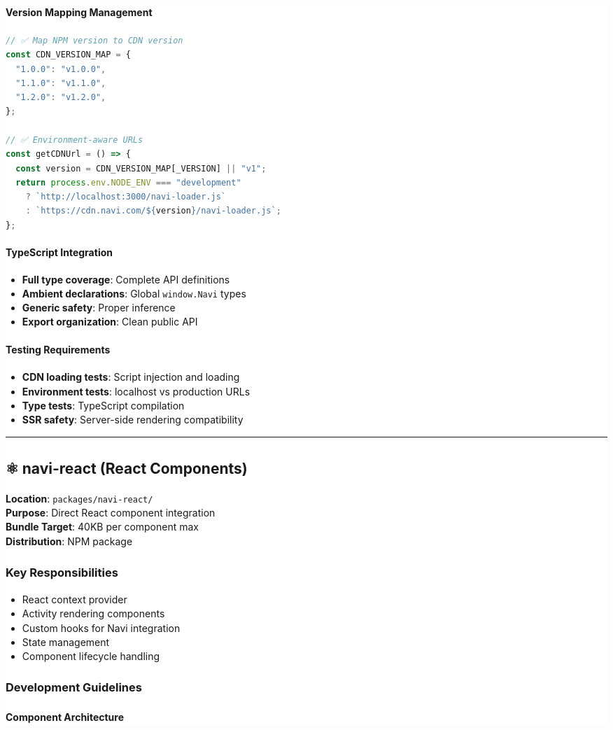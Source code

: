 #### **Version Mapping Management**

```typescript
// ✅ Map NPM version to CDN version
const CDN_VERSION_MAP = {
  "1.0.0": "v1.0.0",
  "1.1.0": "v1.1.0",
  "1.2.0": "v1.2.0",
};

// ✅ Environment-aware URLs
const getCDNUrl = () => {
  const version = CDN_VERSION_MAP[_VERSION] || "v1";
  return process.env.NODE_ENV === "development"
    ? `http://localhost:3000/navi-loader.js`
    : `https://cdn.navi.com/${version}/navi-loader.js`;
};
```

#### **TypeScript Integration**

- **Full type coverage**: Complete API definitions
- **Ambient declarations**: Global `window.Navi` types
- **Generic safety**: Proper inference
- **Export organization**: Clean public API

#### **Testing Requirements**

- **CDN loading tests**: Script injection and loading
- **Environment tests**: localhost vs production URLs
- **Type tests**: TypeScript compilation
- **SSR safety**: Server-side rendering compatibility

---

## ⚛️ navi-react (React Components)

**Location**: `packages/navi-react/`  
**Purpose**: Direct React component integration  
**Bundle Target**: 40KB per component max  
**Distribution**: NPM package

### **Key Responsibilities**

- React context provider
- Activity rendering components
- Custom hooks for Navi integration
- State management
- Component lifecycle handling

### **Development Guidelines**

#### **Component Architecture**


  [key: string]: any;